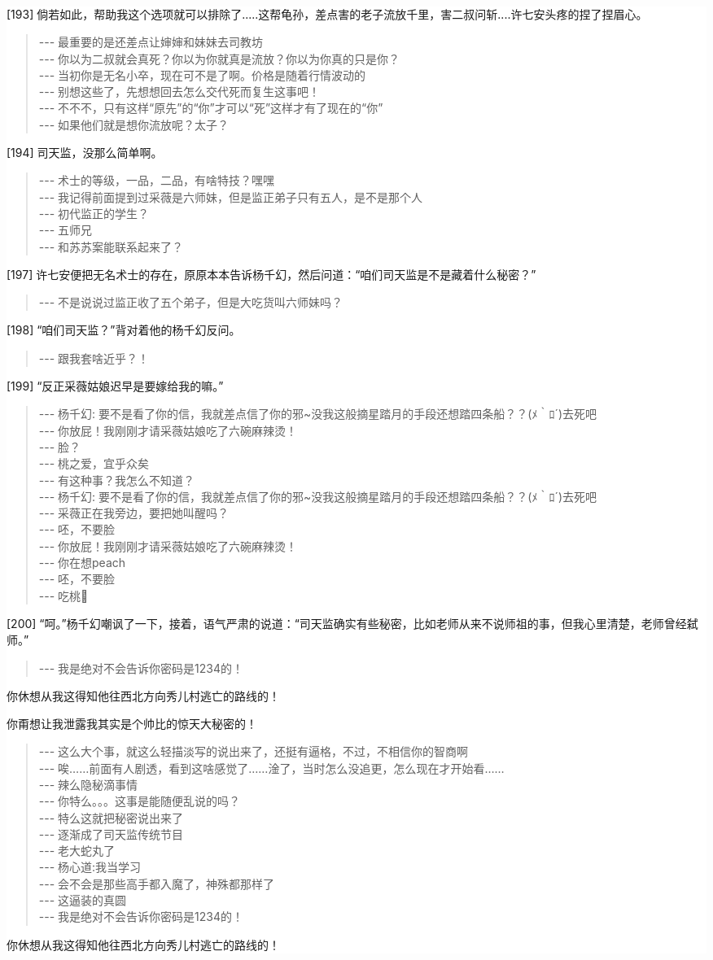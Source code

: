 [193] 倘若如此，帮助我这个选项就可以排除了.....这帮龟孙，差点害的老子流放千里，害二叔问斩....许七安头疼的捏了捏眉心。
>--- 最重要的是还差点让婶婶和妹妹去司教坊<br>
>--- 你以为二叔就会真死？你以为你就真是流放？你以为你真的只是你？<br>
>--- 当初你是无名小卒，现在可不是了啊。价格是随着行情波动的<br>
>--- 别想这些了，先想想回去怎么交代死而复生这事吧！<br>
>--- 不不不，只有这样“原先”的“你”才可以“死”这样才有了现在的“你”<br>
>--- 如果他们就是想你流放呢？太子？<br>

[194] 司天监，没那么简单啊。
>--- 术士的等级，一品，二品，有啥特技？嘿嘿<br>
>--- 我记得前面提到过采薇是六师妹，但是监正弟子只有五人，是不是那个人<br>
>--- 初代监正的学生？<br>
>--- 五师兄<br>
>--- 和苏苏案能联系起来了？<br>

[197] 许七安便把无名术士的存在，原原本本告诉杨千幻，然后问道：“咱们司天监是不是藏着什么秘密？”
>--- 不是说说过监正收了五个弟子，但是大吃货叫六师妹吗？<br>

[198] “咱们司天监？”背对着他的杨千幻反问。
>--- 跟我套啥近乎？！<br>

[199] “反正采薇姑娘迟早是要嫁给我的嘛。”
>--- 杨千幻: 要不是看了你的信，我就差点信了你的邪~没我这般摘星踏月的手段还想踏四条船？？(ﾒ｀ﾛ´)去死吧<br>
>--- 你放屁！我刚刚才请采薇姑娘吃了六碗麻辣烫！<br>
>--- 脸？<br>
>--- 桃之爱，宜乎众矣<br>
>--- 有这种事？我怎么不知道？<br>
>--- 杨千幻: 要不是看了你的信，我就差点信了你的邪~没我这般摘星踏月的手段还想踏四条船？？(ﾒ｀ﾛ´)去死吧<br>
>--- 采薇正在我旁边，要把她叫醒吗？<br>
>--- 呸，不要脸<br>
>--- 你放屁！我刚刚才请采薇姑娘吃了六碗麻辣烫！<br>
>--- 你在想peach<br>
>--- 呸，不要脸<br>
>--- 吃桃🍑<br>

[200] “呵。”杨千幻嘲讽了一下，接着，语气严肃的说道：“司天监确实有些秘密，比如老师从来不说师祖的事，但我心里清楚，老师曾经弑师。”
>--- 我是绝对不会告诉你密码是1234的！

你休想从我这得知他往西北方向秀儿村逃亡的路线的！

你甭想让我泄露我其实是个帅比的惊天大秘密的！<br>
>--- 这么大个事，就这么轻描淡写的说出来了，还挺有逼格，不过，不相信你的智商啊<br>
>--- 唉……前面有人剧透，看到这啥感觉了……淦了，当时怎么没追更，怎么现在才开始看……<br>
>--- 辣么隐秘滴事情<br>
>--- 你特么。。。这事是能随便乱说的吗？<br>
>--- 特么这就把秘密说出来了<br>
>--- 逐渐成了司天监传统节目<br>
>--- 老大蛇丸了<br>
>--- 杨心道:我当学习<br>
>--- 会不会是那些高手都入魔了，神殊都那样了<br>
>--- 这逼装的真圆<br>
>--- 我是绝对不会告诉你密码是1234的！

你休想从我这得知他往西北方向秀儿村逃亡的路线的！
